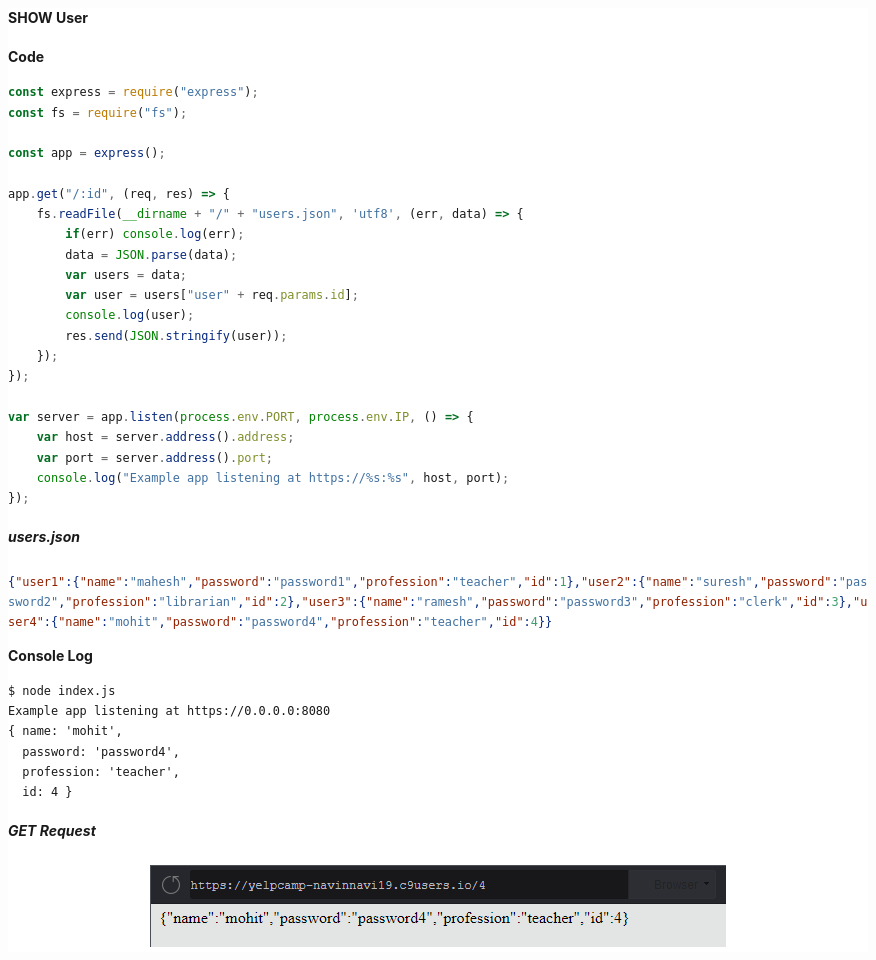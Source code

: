 #### SHOW User
**Code**
```js
const express = require("express");
const fs = require("fs");

const app = express();

app.get("/:id", (req, res) => {
    fs.readFile(__dirname + "/" + "users.json", 'utf8', (err, data) => {
        if(err) console.log(err);
        data = JSON.parse(data);
        var users = data;
        var user = users["user" + req.params.id];
        console.log(user);
        res.send(JSON.stringify(user));
    });
});

var server = app.listen(process.env.PORT, process.env.IP, () => {
    var host = server.address().address;
    var port = server.address().port;
    console.log("Example app listening at https://%s:%s", host, port);
});
```
##### users.json
```json
{"user1":{"name":"mahesh","password":"password1","profession":"teacher","id":1},"user2":{"name":"suresh","password":"password2","profession":"librarian","id":2},"user3":{"name":"ramesh","password":"password3","profession":"clerk","id":3},"user4":{"name":"mohit","password":"password4","profession":"teacher","id":4}}
```

**Console Log**
```console
$ node index.js 
Example app listening at https://0.0.0.0:8080
{ name: 'mohit',
  password: 'password4',
  profession: 'teacher',
  id: 4 }
```

##### GET Request
<p align="center">
<kbd><img src="Images/13-03-2019-Express-Basic-RESTfulAPI-ShowUser.PNG"></kbd>
</p>
